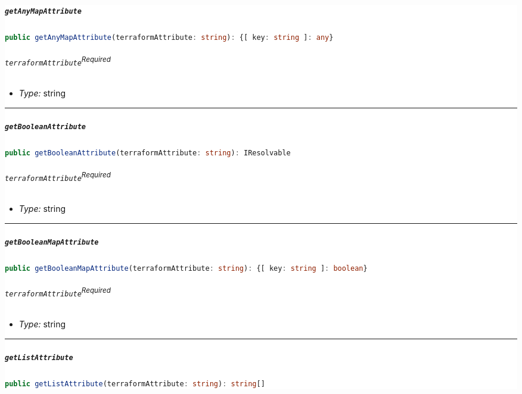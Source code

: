 
##### `getAnyMapAttribute` <a name="getAnyMapAttribute" id="@cdktf/provider-azurerm.activeDirectoryDomainService.ActiveDirectoryDomainService.getAnyMapAttribute"></a>

```typescript
public getAnyMapAttribute(terraformAttribute: string): {[ key: string ]: any}
```

###### `terraformAttribute`<sup>Required</sup> <a name="terraformAttribute" id="@cdktf/provider-azurerm.activeDirectoryDomainService.ActiveDirectoryDomainService.getAnyMapAttribute.parameter.terraformAttribute"></a>

- *Type:* string

---

##### `getBooleanAttribute` <a name="getBooleanAttribute" id="@cdktf/provider-azurerm.activeDirectoryDomainService.ActiveDirectoryDomainService.getBooleanAttribute"></a>

```typescript
public getBooleanAttribute(terraformAttribute: string): IResolvable
```

###### `terraformAttribute`<sup>Required</sup> <a name="terraformAttribute" id="@cdktf/provider-azurerm.activeDirectoryDomainService.ActiveDirectoryDomainService.getBooleanAttribute.parameter.terraformAttribute"></a>

- *Type:* string

---

##### `getBooleanMapAttribute` <a name="getBooleanMapAttribute" id="@cdktf/provider-azurerm.activeDirectoryDomainService.ActiveDirectoryDomainService.getBooleanMapAttribute"></a>

```typescript
public getBooleanMapAttribute(terraformAttribute: string): {[ key: string ]: boolean}
```

###### `terraformAttribute`<sup>Required</sup> <a name="terraformAttribute" id="@cdktf/provider-azurerm.activeDirectoryDomainService.ActiveDirectoryDomainService.getBooleanMapAttribute.parameter.terraformAttribute"></a>

- *Type:* string

---

##### `getListAttribute` <a name="getListAttribute" id="@cdktf/provider-azurerm.activeDirectoryDomainService.ActiveDirectoryDomainService.getListAttribute"></a>

```typescript
public getListAttribute(terraformAttribute: string): string[]
```
